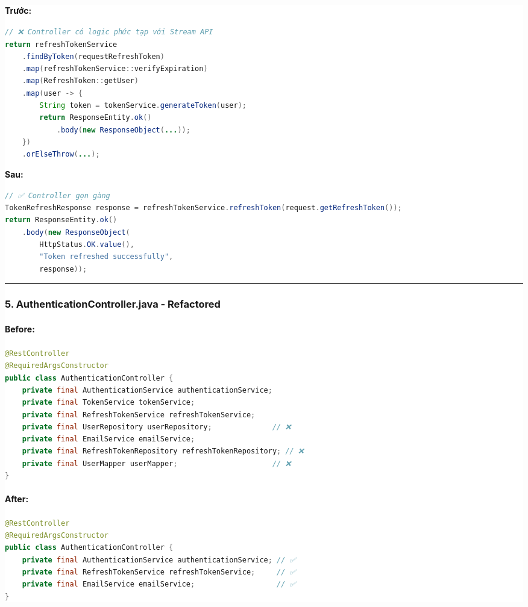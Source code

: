 **Trước:**
```java
// ❌ Controller có logic phức tạp với Stream API
return refreshTokenService
    .findByToken(requestRefreshToken)
    .map(refreshTokenService::verifyExpiration)
    .map(RefreshToken::getUser)
    .map(user -> {
        String token = tokenService.generateToken(user);
        return ResponseEntity.ok()
            .body(new ResponseObject(...));
    })
    .orElseThrow(...);
```

**Sau:**
```java
// ✅ Controller gọn gàng
TokenRefreshResponse response = refreshTokenService.refreshToken(request.getRefreshToken());
return ResponseEntity.ok()
    .body(new ResponseObject(
        HttpStatus.OK.value(),
        "Token refreshed successfully",
        response));
```

---

### 5. **AuthenticationController.java** - Refactored

#### Before:
```java
@RestController
@RequiredArgsConstructor
public class AuthenticationController {
    private final AuthenticationService authenticationService;
    private final TokenService tokenService;
    private final RefreshTokenService refreshTokenService;
    private final UserRepository userRepository;              // ❌
    private final EmailService emailService;
    private final RefreshTokenRepository refreshTokenRepository; // ❌
    private final UserMapper userMapper;                      // ❌
}
```

#### After:
```java
@RestController
@RequiredArgsConstructor
public class AuthenticationController {
    private final AuthenticationService authenticationService; // ✅
    private final RefreshTokenService refreshTokenService;     // ✅
    private final EmailService emailService;                   // ✅
}
```
